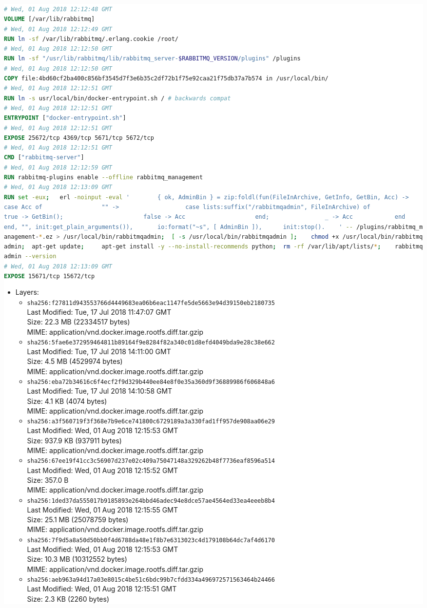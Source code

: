 ```dockerfile
# Wed, 01 Aug 2018 12:12:48 GMT
VOLUME [/var/lib/rabbitmq]
# Wed, 01 Aug 2018 12:12:49 GMT
RUN ln -sf /var/lib/rabbitmq/.erlang.cookie /root/
# Wed, 01 Aug 2018 12:12:50 GMT
RUN ln -sf "/usr/lib/rabbitmq/lib/rabbitmq_server-$RABBITMQ_VERSION/plugins" /plugins
# Wed, 01 Aug 2018 12:12:50 GMT
COPY file:4bd60cf2ba400c856bf3545d7f3e6b35c2df72b1f75e92caa21f75db37a7b574 in /usr/local/bin/ 
# Wed, 01 Aug 2018 12:12:51 GMT
RUN ln -s usr/local/bin/docker-entrypoint.sh / # backwards compat
# Wed, 01 Aug 2018 12:12:51 GMT
ENTRYPOINT ["docker-entrypoint.sh"]
# Wed, 01 Aug 2018 12:12:51 GMT
EXPOSE 25672/tcp 4369/tcp 5671/tcp 5672/tcp
# Wed, 01 Aug 2018 12:12:51 GMT
CMD ["rabbitmq-server"]
# Wed, 01 Aug 2018 12:12:59 GMT
RUN rabbitmq-plugins enable --offline rabbitmq_management
# Wed, 01 Aug 2018 12:13:09 GMT
RUN set -eux; 	erl -noinput -eval ' 		{ ok, AdminBin } = zip:foldl(fun(FileInArchive, GetInfo, GetBin, Acc) -> 			case Acc of 				"" -> 					case lists:suffix("/rabbitmqadmin", FileInArchive) of 						true -> GetBin(); 						false -> Acc 					end; 				_ -> Acc 			end 		end, "", init:get_plain_arguments()), 		io:format("~s", [ AdminBin ]), 		init:stop(). 	' -- /plugins/rabbitmq_management-*.ez > /usr/local/bin/rabbitmqadmin; 	[ -s /usr/local/bin/rabbitmqadmin ]; 	chmod +x /usr/local/bin/rabbitmqadmin; 	apt-get update; 	apt-get install -y --no-install-recommends python; 	rm -rf /var/lib/apt/lists/*; 	rabbitmqadmin --version
# Wed, 01 Aug 2018 12:13:09 GMT
EXPOSE 15671/tcp 15672/tcp
```

-	Layers:
	-	`sha256:f27811d943553766d4449683ea06b6eac1147fe5de5663e94d39150eb2180735`  
		Last Modified: Tue, 17 Jul 2018 11:47:07 GMT  
		Size: 22.3 MB (22334517 bytes)  
		MIME: application/vnd.docker.image.rootfs.diff.tar.gzip
	-	`sha256:5fae6e372959464811b89164f9e8284f82a340c01d8efd4049bda9e28c38e662`  
		Last Modified: Tue, 17 Jul 2018 14:11:00 GMT  
		Size: 4.5 MB (4529974 bytes)  
		MIME: application/vnd.docker.image.rootfs.diff.tar.gzip
	-	`sha256:eba72b34616c6f4ecf2f9d329b440ee84e8f0e35a360d9f36889986f606848a6`  
		Last Modified: Tue, 17 Jul 2018 14:10:58 GMT  
		Size: 4.1 KB (4074 bytes)  
		MIME: application/vnd.docker.image.rootfs.diff.tar.gzip
	-	`sha256:a3f560719f3f368e7b9e6ce741800c6729189a3a330fad1ff957de908aa06e29`  
		Last Modified: Wed, 01 Aug 2018 12:15:53 GMT  
		Size: 937.9 KB (937911 bytes)  
		MIME: application/vnd.docker.image.rootfs.diff.tar.gzip
	-	`sha256:67ee19f41cc3c56907d237e02c409a75047148a329262b48f7736eaf8596a514`  
		Last Modified: Wed, 01 Aug 2018 12:15:52 GMT  
		Size: 357.0 B  
		MIME: application/vnd.docker.image.rootfs.diff.tar.gzip
	-	`sha256:1ded37da555017b9185893e264bbd46adec94e8dce57ae4564ed33ea4eeeb8b4`  
		Last Modified: Wed, 01 Aug 2018 12:15:55 GMT  
		Size: 25.1 MB (25078759 bytes)  
		MIME: application/vnd.docker.image.rootfs.diff.tar.gzip
	-	`sha256:7f9d5a8a50d50bb0f4d6788da48e1f8b7e6313023c4d179108b64dc7af4d6170`  
		Last Modified: Wed, 01 Aug 2018 12:15:53 GMT  
		Size: 10.3 MB (10312552 bytes)  
		MIME: application/vnd.docker.image.rootfs.diff.tar.gzip
	-	`sha256:aeb963a94d17a03e8015c4be51c6bdc99b7cfdd334a496972571563464b24466`  
		Last Modified: Wed, 01 Aug 2018 12:15:51 GMT  
		Size: 2.3 KB (2260 bytes)  